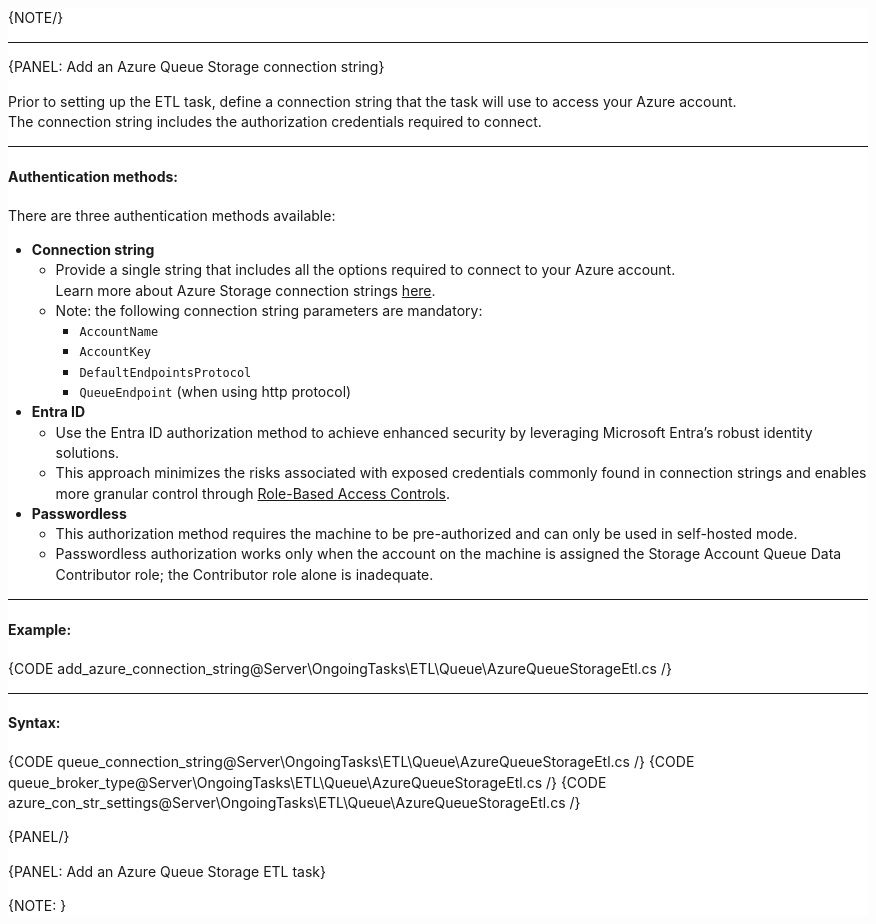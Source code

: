 {NOTE/}

---

{PANEL: Add an Azure Queue Storage connection string}

Prior to setting up the ETL task, define a connection string that the task will use to access your Azure account.  
The connection string includes the authorization credentials required to connect.

---

#### Authentication methods:  
There are three authentication methods available:

* **Connection string**  
    * Provide a single string that includes all the options required to connect to your Azure account.  
      Learn more about Azure Storage connection strings [here](https://learn.microsoft.com/en-us/azure/storage/common/storage-configure-connection-string).
    * Note: the following connection string parameters are mandatory:  
       * `AccountName`
       * `AccountKey`
       * `DefaultEndpointsProtocol`
       * `QueueEndpoint` (when using http protocol)
* **Entra ID**
    * Use the Entra ID authorization method to achieve enhanced security by leveraging Microsoft Entra’s robust identity solutions.  
    * This approach minimizes the risks associated with exposed credentials commonly found in connection strings and enables
      more granular control through [Role-Based Access Controls](https://learn.microsoft.com/en-us/azure/role-based-access-control/).
* **Passwordless**
    * This authorization method requires the machine to be pre-authorized and can only be used in self-hosted mode.
    * Passwordless authorization works only when the account on the machine is assigned the Storage Account Queue Data Contributor role; the Contributor role alone is inadequate.

---

#### Example:

{CODE add_azure_connection_string@Server\OngoingTasks\ETL\Queue\AzureQueueStorageEtl.cs /}

---

#### Syntax:

{CODE queue_connection_string@Server\OngoingTasks\ETL\Queue\AzureQueueStorageEtl.cs /} 
{CODE queue_broker_type@Server\OngoingTasks\ETL\Queue\AzureQueueStorageEtl.cs /}
{CODE azure_con_str_settings@Server\OngoingTasks\ETL\Queue\AzureQueueStorageEtl.cs /}

{PANEL/}

{PANEL: Add an Azure Queue Storage ETL task}

{NOTE: }
